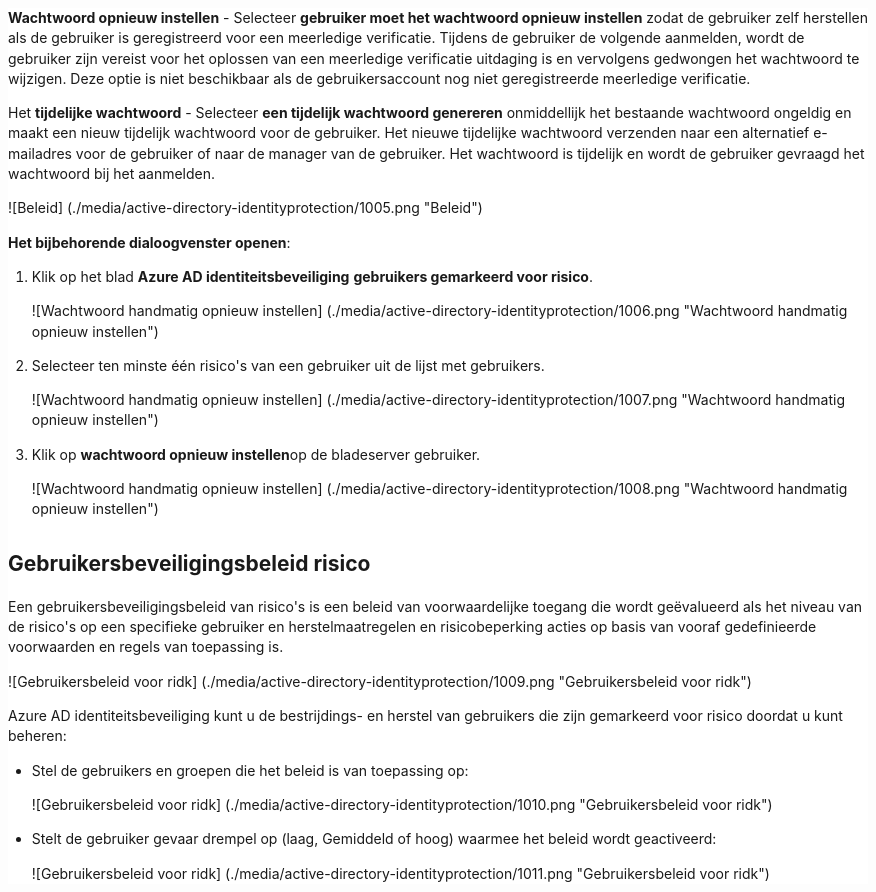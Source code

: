 **Wachtwoord opnieuw instellen** - Selecteer **gebruiker moet het wachtwoord opnieuw instellen** zodat de gebruiker zelf herstellen als de gebruiker is geregistreerd voor een meerledige verificatie. Tijdens de gebruiker de volgende aanmelden, wordt de gebruiker zijn vereist voor het oplossen van een meerledige verificatie uitdaging is en vervolgens gedwongen het wachtwoord te wijzigen. Deze optie is niet beschikbaar als de gebruikersaccount nog niet geregistreerde meerledige verificatie.

Het **tijdelijke wachtwoord** - Selecteer **een tijdelijk wachtwoord genereren** onmiddellijk het bestaande wachtwoord ongeldig en maakt een nieuw tijdelijk wachtwoord voor de gebruiker. Het nieuwe tijdelijke wachtwoord verzenden naar een alternatief e-mailadres voor de gebruiker of naar de manager van de gebruiker. Het wachtwoord is tijdelijk en wordt de gebruiker gevraagd het wachtwoord bij het aanmelden.


![Beleid] (./media/active-directory-identityprotection/1005.png "Beleid")


**Het bijbehorende dialoogvenster openen**:

1. Klik op het blad **Azure AD identiteitsbeveiliging** **gebruikers gemarkeerd voor risico**.

    ![Wachtwoord handmatig opnieuw instellen] (./media/active-directory-identityprotection/1006.png "Wachtwoord handmatig opnieuw instellen")


2. Selecteer ten minste één risico's van een gebruiker uit de lijst met gebruikers.

    ![Wachtwoord handmatig opnieuw instellen] (./media/active-directory-identityprotection/1007.png "Wachtwoord handmatig opnieuw instellen")


2. Klik op **wachtwoord opnieuw instellen**op de bladeserver gebruiker.

    ![Wachtwoord handmatig opnieuw instellen] (./media/active-directory-identityprotection/1008.png "Wachtwoord handmatig opnieuw instellen")





## <a name="user-risk-security-policy"></a>Gebruikersbeveiligingsbeleid risico

Een gebruikersbeveiligingsbeleid van risico's is een beleid van voorwaardelijke toegang die wordt geëvalueerd als het niveau van de risico's op een specifieke gebruiker en herstelmaatregelen en risicobeperking acties op basis van vooraf gedefinieerde voorwaarden en regels van toepassing is.


![Gebruikersbeleid voor ridk] (./media/active-directory-identityprotection/1009.png "Gebruikersbeleid voor ridk")


Azure AD identiteitsbeveiliging kunt u de bestrijdings- en herstel van gebruikers die zijn gemarkeerd voor risico doordat u kunt beheren:

- Stel de gebruikers en groepen die het beleid is van toepassing op: 

    ![Gebruikersbeleid voor ridk] (./media/active-directory-identityprotection/1010.png "Gebruikersbeleid voor ridk")


- Stelt de gebruiker gevaar drempel op (laag, Gemiddeld of hoog) waarmee het beleid wordt geactiveerd: 

    ![Gebruikersbeleid voor ridk] (./media/active-directory-identityprotection/1011.png "Gebruikersbeleid voor ridk")
